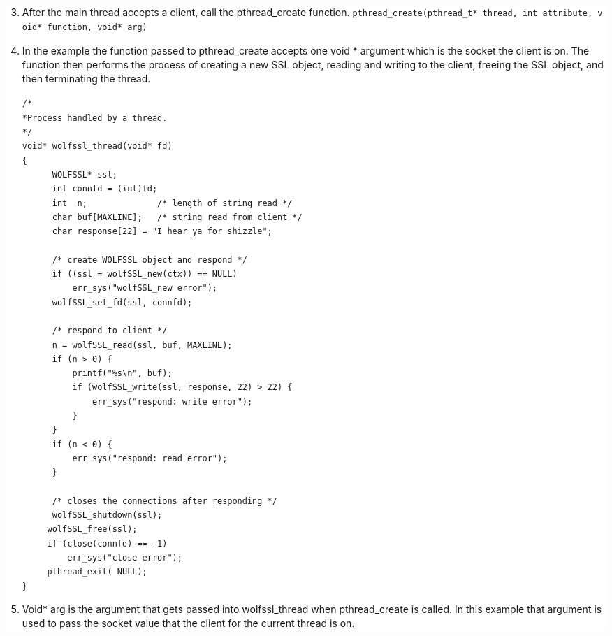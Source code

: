 3. After the main thread accepts a client, call the pthread_create function.
    ``pthread_create(pthread_t* thread, int attribute, void* function, void* arg)``

4. In the example the function passed to pthread_create accepts one void * argument which is the socket the client is on. The function then performs the process of creating a new SSL object, reading and writing to the client, freeing the SSL object, and then terminating the thread.
    ```
    /*
    *Process handled by a thread.
    */
    void* wolfssl_thread(void* fd)
    {
          WOLFSSL* ssl;
          int connfd = (int)fd;
          int  n;              /* length of string read */
          char buf[MAXLINE];   /* string read from client */
          char response[22] = "I hear ya for shizzle";

          /* create WOLFSSL object and respond */
          if ((ssl = wolfSSL_new(ctx)) == NULL)
              err_sys("wolfSSL_new error");
          wolfSSL_set_fd(ssl, connfd);

          /* respond to client */
          n = wolfSSL_read(ssl, buf, MAXLINE);
          if (n > 0) {
              printf("%s\n", buf);
              if (wolfSSL_write(ssl, response, 22) > 22) {
                  err_sys("respond: write error");
              }
          }
          if (n < 0) {
              err_sys("respond: read error");
          }

          /* closes the connections after responding */
          wolfSSL_shutdown(ssl);
         wolfSSL_free(ssl);
         if (close(connfd) == -1)
             err_sys("close error");
         pthread_exit( NULL);
    }
    ```

5. Void* arg is the argument that gets passed into wolfssl_thread when pthread_create is called. In this example that argument is used to pass the socket value that the client for the current thread is on.
